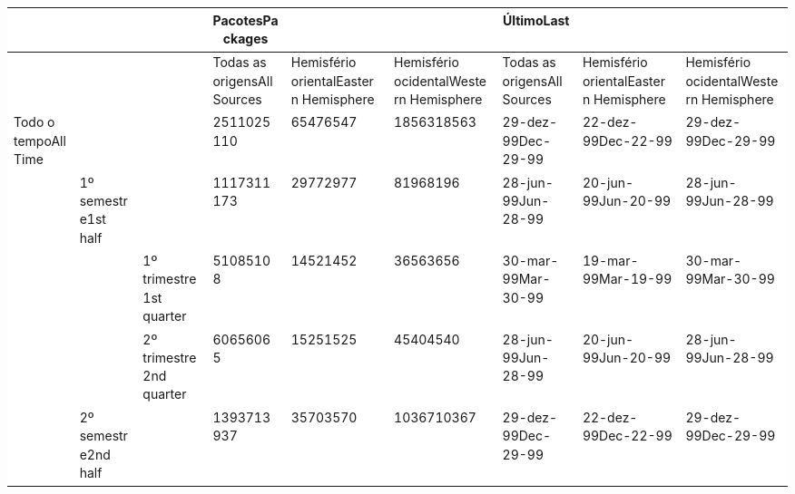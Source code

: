 ||||<span data-ttu-id="d87ff-171">Pacotes</span><span class="sxs-lookup"><span data-stu-id="d87ff-171">Packages</span></span>|||<span data-ttu-id="d87ff-172">Último</span><span class="sxs-lookup"><span data-stu-id="d87ff-172">Last</span></span>|||
|-|-|-|--------------|-|-|----------|-|-|
||||<span data-ttu-id="d87ff-173">Todas as origens</span><span class="sxs-lookup"><span data-stu-id="d87ff-173">All Sources</span></span>|<span data-ttu-id="d87ff-174">Hemisfério oriental</span><span class="sxs-lookup"><span data-stu-id="d87ff-174">Eastern Hemisphere</span></span>|<span data-ttu-id="d87ff-175">Hemisfério ocidental</span><span class="sxs-lookup"><span data-stu-id="d87ff-175">Western Hemisphere</span></span>|<span data-ttu-id="d87ff-176">Todas as origens</span><span class="sxs-lookup"><span data-stu-id="d87ff-176">All Sources</span></span>|<span data-ttu-id="d87ff-177">Hemisfério oriental</span><span class="sxs-lookup"><span data-stu-id="d87ff-177">Eastern Hemisphere</span></span>|<span data-ttu-id="d87ff-178">Hemisfério ocidental</span><span class="sxs-lookup"><span data-stu-id="d87ff-178">Western Hemisphere</span></span>|
|<span data-ttu-id="d87ff-179">Todo o tempo</span><span class="sxs-lookup"><span data-stu-id="d87ff-179">All Time</span></span>|||<span data-ttu-id="d87ff-180">25110</span><span class="sxs-lookup"><span data-stu-id="d87ff-180">25110</span></span>|<span data-ttu-id="d87ff-181">6547</span><span class="sxs-lookup"><span data-stu-id="d87ff-181">6547</span></span>|<span data-ttu-id="d87ff-182">18563</span><span class="sxs-lookup"><span data-stu-id="d87ff-182">18563</span></span>|<span data-ttu-id="d87ff-183">29-dez-99</span><span class="sxs-lookup"><span data-stu-id="d87ff-183">Dec-29-99</span></span>|<span data-ttu-id="d87ff-184">22-dez-99</span><span class="sxs-lookup"><span data-stu-id="d87ff-184">Dec-22-99</span></span>|<span data-ttu-id="d87ff-185">29-dez-99</span><span class="sxs-lookup"><span data-stu-id="d87ff-185">Dec-29-99</span></span>|
||<span data-ttu-id="d87ff-186">1º semestre</span><span class="sxs-lookup"><span data-stu-id="d87ff-186">1st half</span></span>||<span data-ttu-id="d87ff-187">11173</span><span class="sxs-lookup"><span data-stu-id="d87ff-187">11173</span></span>|<span data-ttu-id="d87ff-188">2977</span><span class="sxs-lookup"><span data-stu-id="d87ff-188">2977</span></span>|<span data-ttu-id="d87ff-189">8196</span><span class="sxs-lookup"><span data-stu-id="d87ff-189">8196</span></span>|<span data-ttu-id="d87ff-190">28-jun-99</span><span class="sxs-lookup"><span data-stu-id="d87ff-190">Jun-28-99</span></span>|<span data-ttu-id="d87ff-191">20-jun-99</span><span class="sxs-lookup"><span data-stu-id="d87ff-191">Jun-20-99</span></span>|<span data-ttu-id="d87ff-192">28-jun-99</span><span class="sxs-lookup"><span data-stu-id="d87ff-192">Jun-28-99</span></span>|
|||<span data-ttu-id="d87ff-193">1º trimestre</span><span class="sxs-lookup"><span data-stu-id="d87ff-193">1st quarter</span></span>|<span data-ttu-id="d87ff-194">5108</span><span class="sxs-lookup"><span data-stu-id="d87ff-194">5108</span></span>|<span data-ttu-id="d87ff-195">1452</span><span class="sxs-lookup"><span data-stu-id="d87ff-195">1452</span></span>|<span data-ttu-id="d87ff-196">3656</span><span class="sxs-lookup"><span data-stu-id="d87ff-196">3656</span></span>|<span data-ttu-id="d87ff-197">30-mar-99</span><span class="sxs-lookup"><span data-stu-id="d87ff-197">Mar-30-99</span></span>|<span data-ttu-id="d87ff-198">19-mar-99</span><span class="sxs-lookup"><span data-stu-id="d87ff-198">Mar-19-99</span></span>|<span data-ttu-id="d87ff-199">30-mar-99</span><span class="sxs-lookup"><span data-stu-id="d87ff-199">Mar-30-99</span></span>|
|||<span data-ttu-id="d87ff-200">2º trimestre</span><span class="sxs-lookup"><span data-stu-id="d87ff-200">2nd quarter</span></span>|<span data-ttu-id="d87ff-201">6065</span><span class="sxs-lookup"><span data-stu-id="d87ff-201">6065</span></span>|<span data-ttu-id="d87ff-202">1525</span><span class="sxs-lookup"><span data-stu-id="d87ff-202">1525</span></span>|<span data-ttu-id="d87ff-203">4540</span><span class="sxs-lookup"><span data-stu-id="d87ff-203">4540</span></span>|<span data-ttu-id="d87ff-204">28-jun-99</span><span class="sxs-lookup"><span data-stu-id="d87ff-204">Jun-28-99</span></span>|<span data-ttu-id="d87ff-205">20-jun-99</span><span class="sxs-lookup"><span data-stu-id="d87ff-205">Jun-20-99</span></span>|<span data-ttu-id="d87ff-206">28-jun-99</span><span class="sxs-lookup"><span data-stu-id="d87ff-206">Jun-28-99</span></span>|
||<span data-ttu-id="d87ff-207">2º semestre</span><span class="sxs-lookup"><span data-stu-id="d87ff-207">2nd half</span></span>||<span data-ttu-id="d87ff-208">13937</span><span class="sxs-lookup"><span data-stu-id="d87ff-208">13937</span></span>|<span data-ttu-id="d87ff-209">3570</span><span class="sxs-lookup"><span data-stu-id="d87ff-209">3570</span></span>|<span data-ttu-id="d87ff-210">10367</span><span class="sxs-lookup"><span data-stu-id="d87ff-210">10367</span></span>|<span data-ttu-id="d87ff-211">29-dez-99</span><span class="sxs-lookup"><span data-stu-id="d87ff-211">Dec-29-99</span></span>|<span data-ttu-id="d87ff-212">22-dez-99</span><span class="sxs-lookup"><span data-stu-id="d87ff-212">Dec-22-99</span></span>|<span data-ttu-id="d87ff-213">29-dez-99</span><span class="sxs-lookup"><span data-stu-id="d87ff-213">Dec-29-99</span></span>|
